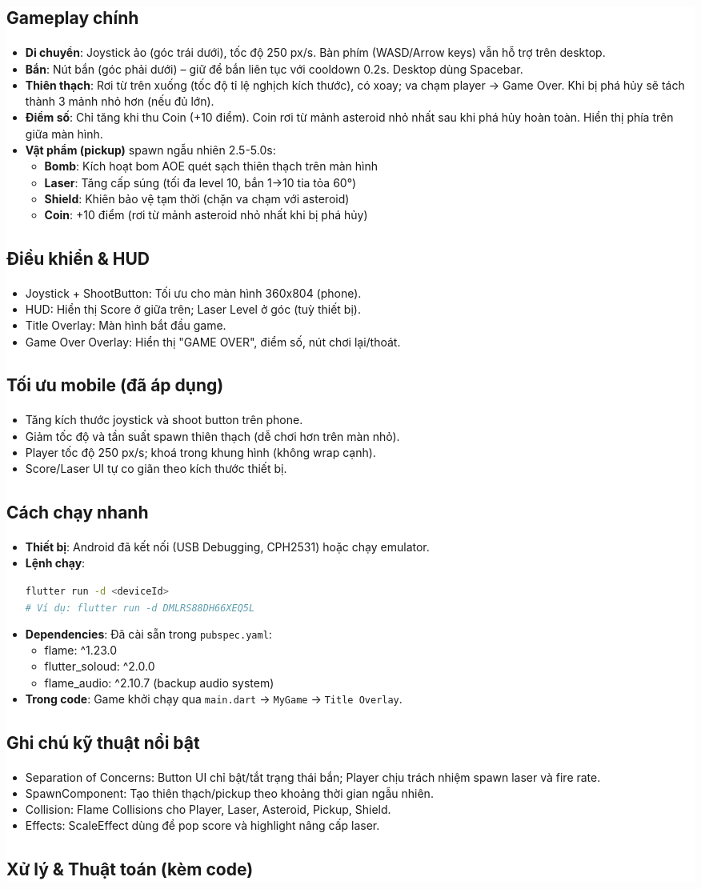 ## Gameplay chính
- **Di chuyển**: Joystick ảo (góc trái dưới), tốc độ 250 px/s. Bàn phím (WASD/Arrow keys) vẫn hỗ trợ trên desktop.
- **Bắn**: Nút bắn (góc phải dưới) – giữ để bắn liên tục với cooldown 0.2s. Desktop dùng Spacebar.
- **Thiên thạch**: Rơi từ trên xuống (tốc độ tỉ lệ nghịch kích thước), có xoay; va chạm player → Game Over. Khi bị phá hủy sẽ tách thành 3 mảnh nhỏ hơn (nếu đủ lớn).
- **Điểm số**: Chỉ tăng khi thu Coin (+10 điểm). Coin rơi từ mảnh asteroid nhỏ nhất sau khi phá hủy hoàn toàn. Hiển thị phía trên giữa màn hình.
- **Vật phẩm (pickup)** spawn ngẫu nhiên 2.5-5.0s:
  - **Bomb**: Kích hoạt bom AOE quét sạch thiên thạch trên màn hình
  - **Laser**: Tăng cấp súng (tối đa level 10, bắn 1→10 tia tỏa 60°)
  - **Shield**: Khiên bảo vệ tạm thời (chặn va chạm với asteroid)
  - **Coin**: +10 điểm (rơi từ mảnh asteroid nhỏ nhất khi bị phá hủy)

## Điều khiển & HUD
- Joystick + ShootButton: Tối ưu cho màn hình 360x804 (phone).
- HUD: Hiển thị Score ở giữa trên; Laser Level ở góc (tuỳ thiết bị).
- Title Overlay: Màn hình bắt đầu game.
- Game Over Overlay: Hiển thị "GAME OVER", điểm số, nút chơi lại/thoát.

## Tối ưu mobile (đã áp dụng)
- Tăng kích thước joystick và shoot button trên phone.
- Giảm tốc độ và tần suất spawn thiên thạch (dễ chơi hơn trên màn nhỏ).
- Player tốc độ 250 px/s; khoá trong khung hình (không wrap cạnh).
- Score/Laser UI tự co giãn theo kích thước thiết bị.

## Cách chạy nhanh
- **Thiết bị**: Android đã kết nối (USB Debugging, CPH2531) hoặc chạy emulator.
- **Lệnh chạy**:
  ```bash
  flutter run -d <deviceId>
  # Ví dụ: flutter run -d DMLRS88DH66XEQ5L
  ```
- **Dependencies**: Đã cài sẵn trong `pubspec.yaml`:
  - flame: ^1.23.0
  - flutter_soloud: ^2.0.0
  - flame_audio: ^2.10.7 (backup audio system)
- **Trong code**: Game khởi chạy qua `main.dart` → `MyGame` → `Title Overlay`.

## Ghi chú kỹ thuật nổi bật
- Separation of Concerns: Button UI chỉ bật/tắt trạng thái bắn; Player chịu trách nhiệm spawn laser và fire rate.
- SpawnComponent: Tạo thiên thạch/pickup theo khoảng thời gian ngẫu nhiên.
- Collision: Flame Collisions cho Player, Laser, Asteroid, Pickup, Shield.
- Effects: ScaleEffect dùng để pop score và highlight nâng cấp laser.

## Xử lý & Thuật toán (kèm code)
